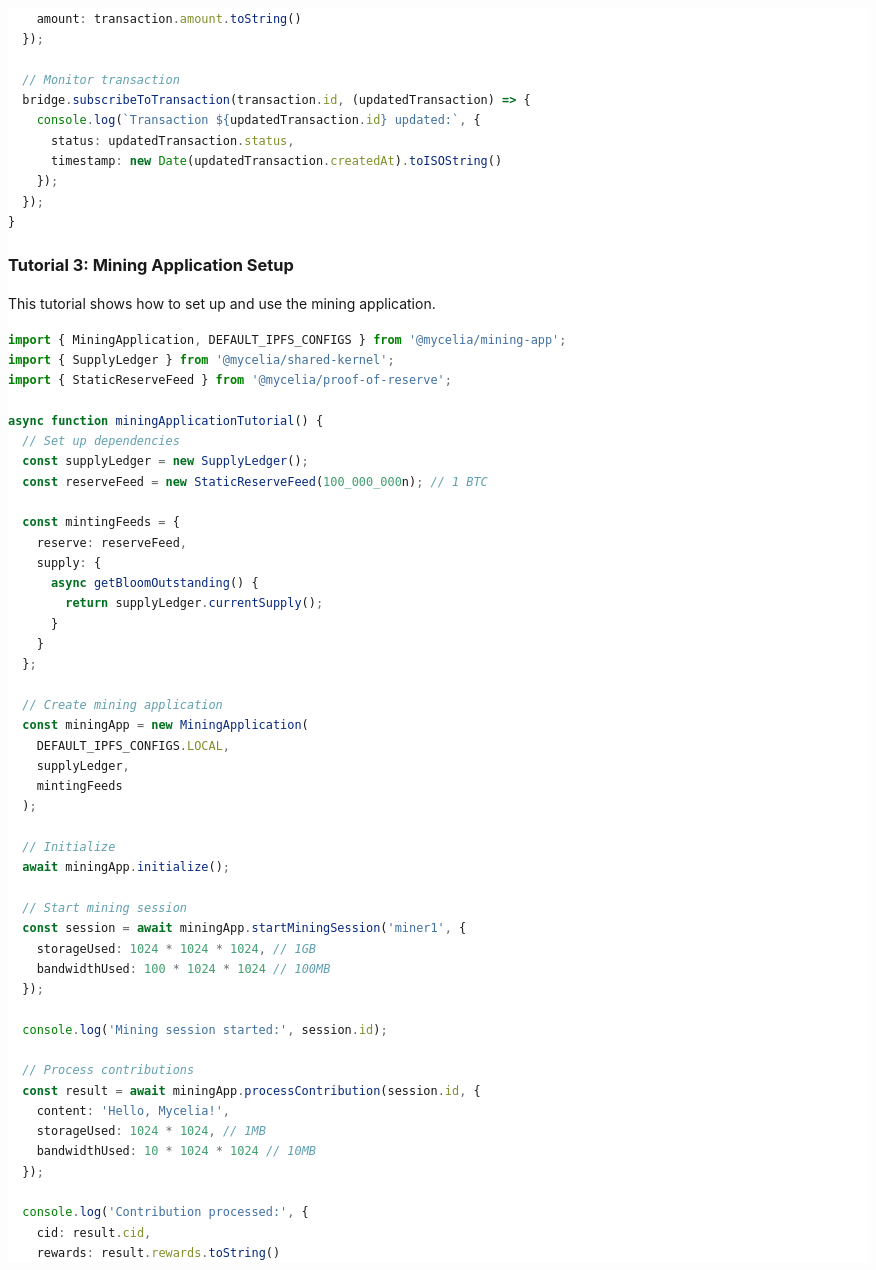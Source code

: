 ```typescript
    amount: transaction.amount.toString()
  });

  // Monitor transaction
  bridge.subscribeToTransaction(transaction.id, (updatedTransaction) => {
    console.log(`Transaction ${updatedTransaction.id} updated:`, {
      status: updatedTransaction.status,
      timestamp: new Date(updatedTransaction.createdAt).toISOString()
    });
  });
}
```

### Tutorial 3: Mining Application Setup

This tutorial shows how to set up and use the mining application.

```typescript
import { MiningApplication, DEFAULT_IPFS_CONFIGS } from '@mycelia/mining-app';
import { SupplyLedger } from '@mycelia/shared-kernel';
import { StaticReserveFeed } from '@mycelia/proof-of-reserve';

async function miningApplicationTutorial() {
  // Set up dependencies
  const supplyLedger = new SupplyLedger();
  const reserveFeed = new StaticReserveFeed(100_000_000n); // 1 BTC
  
  const mintingFeeds = {
    reserve: reserveFeed,
    supply: {
      async getBloomOutstanding() {
        return supplyLedger.currentSupply();
      }
    }
  };

  // Create mining application
  const miningApp = new MiningApplication(
    DEFAULT_IPFS_CONFIGS.LOCAL,
    supplyLedger,
    mintingFeeds
  );

  // Initialize
  await miningApp.initialize();

  // Start mining session
  const session = await miningApp.startMiningSession('miner1', {
    storageUsed: 1024 * 1024 * 1024, // 1GB
    bandwidthUsed: 100 * 1024 * 1024 // 100MB
  });

  console.log('Mining session started:', session.id);

  // Process contributions
  const result = await miningApp.processContribution(session.id, {
    content: 'Hello, Mycelia!',
    storageUsed: 1024 * 1024, // 1MB
    bandwidthUsed: 10 * 1024 * 1024 // 10MB
  });

  console.log('Contribution processed:', {
    cid: result.cid,
    rewards: result.rewards.toString()
```